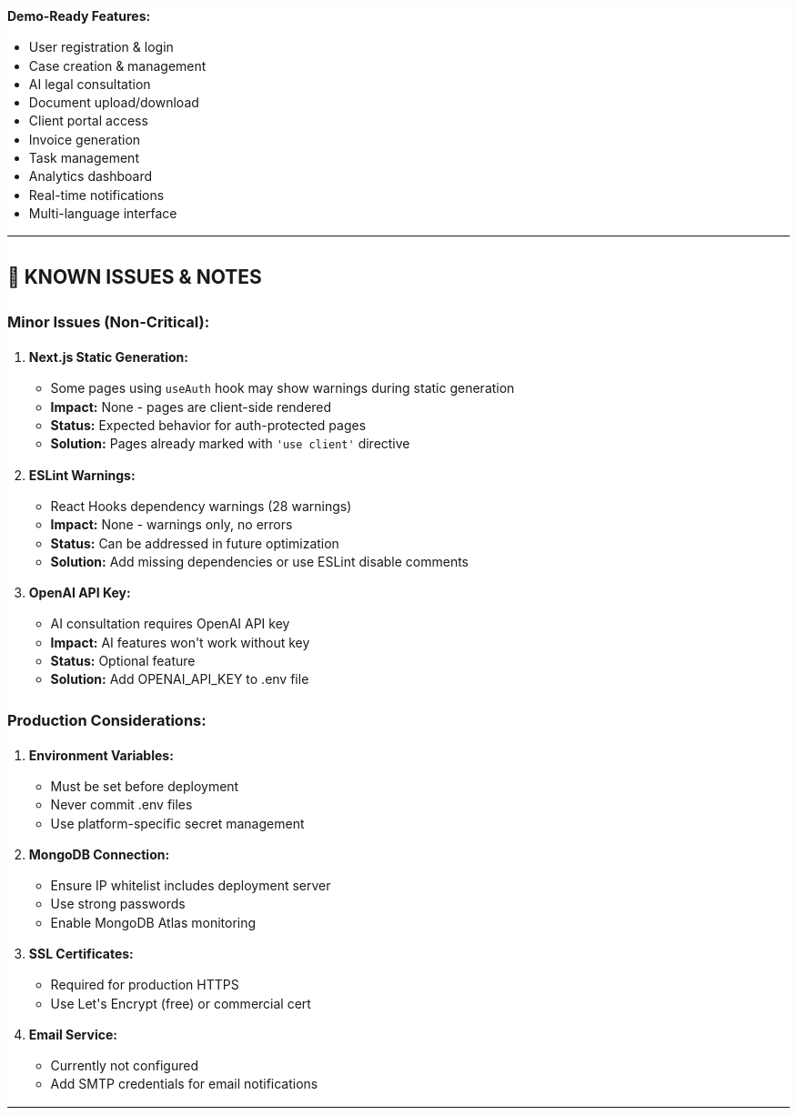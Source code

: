 **Demo-Ready Features:**
- User registration & login
- Case creation & management
- AI legal consultation
- Document upload/download
- Client portal access
- Invoice generation
- Task management
- Analytics dashboard
- Real-time notifications
- Multi-language interface

---

## 📝 **KNOWN ISSUES & NOTES**

### **Minor Issues (Non-Critical):**

1. **Next.js Static Generation:**
   - Some pages using `useAuth` hook may show warnings during static generation
   - **Impact:** None - pages are client-side rendered
   - **Status:** Expected behavior for auth-protected pages
   - **Solution:** Pages already marked with `'use client'` directive

2. **ESLint Warnings:**
   - React Hooks dependency warnings (28 warnings)
   - **Impact:** None - warnings only, no errors
   - **Status:** Can be addressed in future optimization
   - **Solution:** Add missing dependencies or use ESLint disable comments

3. **OpenAI API Key:**
   - AI consultation requires OpenAI API key
   - **Impact:** AI features won't work without key
   - **Status:** Optional feature
   - **Solution:** Add OPENAI_API_KEY to .env file

### **Production Considerations:**

1. **Environment Variables:**
   - Must be set before deployment
   - Never commit .env files
   - Use platform-specific secret management

2. **MongoDB Connection:**
   - Ensure IP whitelist includes deployment server
   - Use strong passwords
   - Enable MongoDB Atlas monitoring

3. **SSL Certificates:**
   - Required for production HTTPS
   - Use Let's Encrypt (free) or commercial cert

4. **Email Service:**
   - Currently not configured
   - Add SMTP credentials for email notifications

---